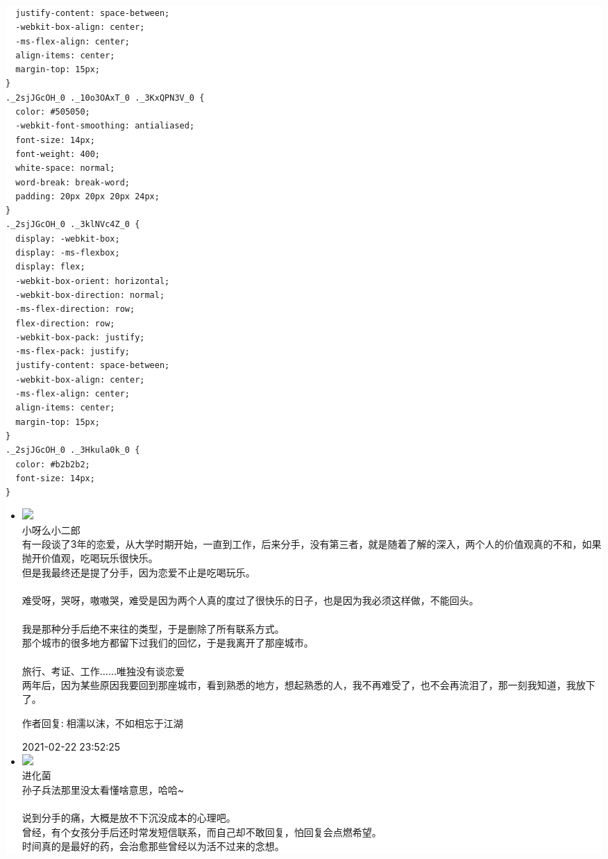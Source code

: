       justify-content: space-between;
      -webkit-box-align: center;
      -ms-flex-align: center;
      align-items: center;
      margin-top: 15px;
    }
    ._2sjJGcOH_0 ._10o3OAxT_0 ._3KxQPN3V_0 {
      color: #505050;
      -webkit-font-smoothing: antialiased;
      font-size: 14px;
      font-weight: 400;
      white-space: normal;
      word-break: break-word;
      padding: 20px 20px 20px 24px;
    }
    ._2sjJGcOH_0 ._3klNVc4Z_0 {
      display: -webkit-box;
      display: -ms-flexbox;
      display: flex;
      -webkit-box-orient: horizontal;
      -webkit-box-direction: normal;
      -ms-flex-direction: row;
      flex-direction: row;
      -webkit-box-pack: justify;
      -ms-flex-pack: justify;
      justify-content: space-between;
      -webkit-box-align: center;
      -ms-flex-align: center;
      align-items: center;
      margin-top: 15px;
    }
    ._2sjJGcOH_0 ._3Hkula0k_0 {
      color: #b2b2b2;
      font-size: 14px;
    }
</style><ul><li>
<div class="_2sjJGcOH_0"><img src="https://static001.geekbang.org/account/avatar/00/14/3f/39/b1558fc9.jpg"
  class="_3FLYR4bF_0">
<div class="_36ChpWj4_0">
  <div class="_2zFoi7sd_0"><span>小呀么小二郎</span>
  </div>
  <div class="_2_QraFYR_0">有一段谈了3年的恋爱，从大学时期开始，一直到工作，后来分手，没有第三者，就是随着了解的深入，两个人的价值观真的不和，如果抛开价值观，吃喝玩乐很快乐。<br>但是我最终还是提了分手，因为恋爱不止是吃喝玩乐。<br><br>难受呀，哭呀，嗷嗷哭，难受是因为两个人真的度过了很快乐的日子，也是因为我必须这样做，不能回头。<br><br>我是那种分手后绝不来往的类型，于是删除了所有联系方式。<br>那个城市的很多地方都留下过我们的回忆，于是我离开了那座城市。<br><br>旅行、考证、工作……唯独没有谈恋爱<br>两年后，因为某些原因我要回到那座城市，看到熟悉的地方，想起熟悉的人，我不再难受了，也不会再流泪了，那一刻我知道，我放下了。<br></div>
  <div class="_10o3OAxT_0">
    <p class="_3KxQPN3V_0">作者回复: 相濡以沫，不如相忘于江湖</p>
  </div>
  <div class="_3klNVc4Z_0">
    <div class="_3Hkula0k_0">2021-02-22 23:52:25</div>
  </div>
</div>
</div>
</li>
<li>
<div class="_2sjJGcOH_0"><img src="https://static001.geekbang.org/account/avatar/00/13/7b/bd/ccb37425.jpg"
  class="_3FLYR4bF_0">
<div class="_36ChpWj4_0">
  <div class="_2zFoi7sd_0"><span>进化菌</span>
  </div>
  <div class="_2_QraFYR_0">孙子兵法那里没太看懂啥意思，哈哈~<br><br>说到分手的痛，大概是放不下沉没成本的心理吧。<br>曾经，有个女孩分手后还时常发短信联系，而自己却不敢回复，怕回复会点燃希望。<br>时间真的是最好的药，会治愈那些曾经以为活不过来的念想。</div>